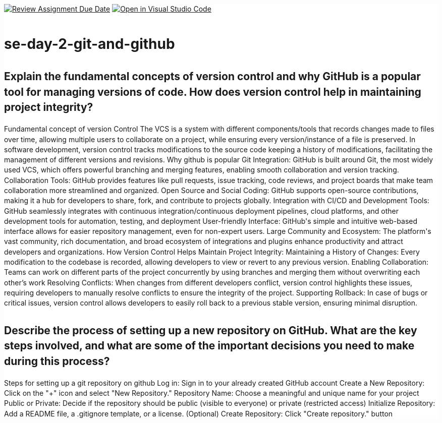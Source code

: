 [![Review Assignment Due Date](https://classroom.github.com/assets/deadline-readme-button-22041afd0340ce965d47ae6ef1cefeee28c7c493a6346c4f15d667ab976d596c.svg)](https://classroom.github.com/a/8wgCKhpZ)
[![Open in Visual Studio Code](https://classroom.github.com/assets/open-in-vscode-2e0aaae1b6195c2367325f4f02e2d04e9abb55f0b24a779b69b11b9e10269abc.svg)](https://classroom.github.com/online_ide?assignment_repo_id=18714514&assignment_repo_type=AssignmentRepo)
# se-day-2-git-and-github
## Explain the fundamental concepts of version control and why GitHub is a popular tool for managing versions of code. How does version control help in maintaining project integrity?
Fundamental concept of version Control
The VCS is a system with different components/tools that records changes made to files over time, allowing multiple users to collaborate on a project, while ensuring every version/instance of a file is preserved. In software development, version control tracks modifications to the source code keeping a history of modifications, facilitating the management of different versions and revisions.
Why github is popular
Git Integration: GitHub is built around Git, the most widely used VCS, which offers powerful branching and merging features, enabling smooth collaboration and version tracking.
Collaboration Tools: GitHub provides features like pull requests, issue tracking, code reviews, and project boards that make team collaboration more streamlined and organized.
Open Source and Social Coding: GitHub supports open-source contributions, making it a hub for developers to share, fork, and contribute to projects globally.
Integration with CI/CD and Development Tools: GitHub seamlessly integrates with continuous integration/continuous deployment pipelines, cloud platforms, and other development tools for automation, testing, and deployment
User-friendly Interface: GitHub's simple and intuitive web-based interface allows for easier repository management, even for non-expert users.
Large Community and Ecosystem: The platform's vast community, rich documentation, and broad ecosystem of integrations and plugins enhance productivity and attract developers and organizations.
How Version Control Helps Maintain Project Integrity:
Maintaining a History of Changes: Every modification to the codebase is recorded, allowing developers to view or revert to any previous version.
Enabling Collaboration: Teams can work on different parts of the project concurrently by using branches and merging them without overwriting each other’s work
Resolving Conflicts: When changes from different developers conflict, version control highlights these issues, requiring developers to manually resolve conflicts to ensure the integrity of the project.
Supporting Rollback: In case of bugs or critical issues, version control allows developers to easily roll back to a previous stable version, ensuring minimal disruption.


## Describe the process of setting up a new repository on GitHub. What are the key steps involved, and what are some of the important decisions you need to make during this process?
Steps for setting up a git repository on github
Log in: Sign in to your already created GitHub account
Create a New Repository: Click on the "+" icon and select "New Repository."
Repository Name: Choose a meaningful and unique name for your project
Public or Private: Decide if the repository should be public (visible to everyone) or private (restricted access)
Initialize Repository: Add a README file, a .gitignore template, or a license. (Optional)
Create Repository: Click "Create repository." button
